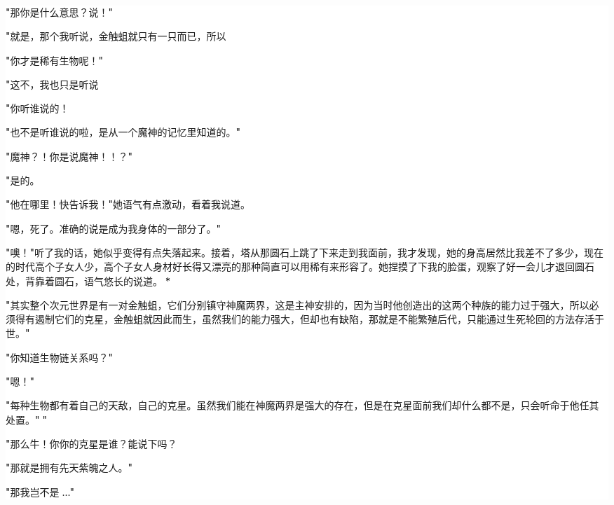 "那你是什么意思？说！"



"就是，那个我听说，金触蛆就只有一只而已，所以



"你才是稀有生物呢！"



"这不，我也只是听说



"你听谁说的！



"也不是听谁说的啦，是从一个魔神的记忆里知道的。"



"魔神？！你是说魔神！！？"



"是的。



"他在哪里！快告诉我！"她语气有点激动，看着我说道。



"嗯，死了。准确的说是成为我身体的一部分了。"





"噢！"听了我的话，她似乎变得有点失落起来。接着，塔从那圆石上跳了下来走到我面前，我才发现，她的身高居然比我差不了多少，现在的时代高个子女人少，高个子女人身材好长得又漂亮的那种简直可以用稀有来形容了。她捏摸了下我的脸蛋，观察了好一会儿才退回圆石处，背靠着圆石，语气悠长的说道。 *





"其实整个次元世界是有一对金触蛆，它们分别镇守神魔两界，这是主神安排的，因为当时他创造出的这两个种族的能力过于强大，所以必须得有遏制它们的克星，金触蛆就因此而生，虽然我们的能力强大，但却也有缺陷，那就是不能繁殖后代，只能通过生死轮回的方法存活于世。"



"你知道生物链关系吗？"



"嗯！"





"每种生物都有着自己的天敌，自己的克星。虽然我们能在神魔两界是强大的存在，但是在克星面前我们却什么都不是，只会听命于他任其处置。" "



"那么牛！你你的克星是谁？能说下吗？



"那就是拥有先天紫魄之人。"



"那我岂不是 ..."
